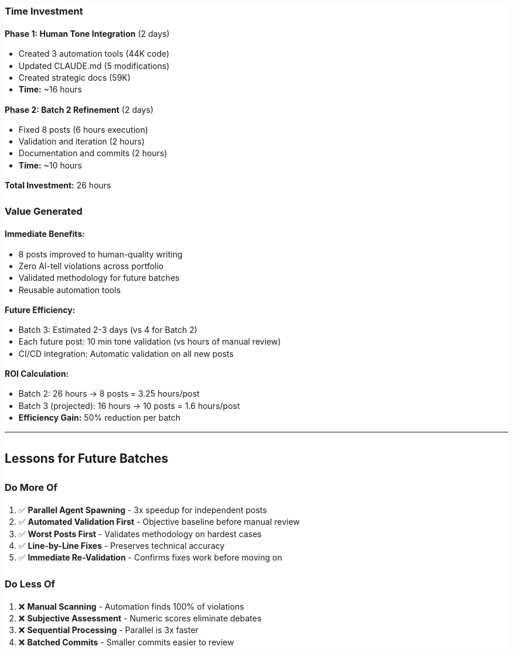 ### Time Investment

**Phase 1: Human Tone Integration** (2 days)
- Created 3 automation tools (44K code)
- Updated CLAUDE.md (5 modifications)
- Created strategic docs (59K)
- **Time:** ~16 hours

**Phase 2: Batch 2 Refinement** (2 days)
- Fixed 8 posts (6 hours execution)
- Validation and iteration (2 hours)
- Documentation and commits (2 hours)
- **Time:** ~10 hours

**Total Investment:** 26 hours

### Value Generated

**Immediate Benefits:**
- 8 posts improved to human-quality writing
- Zero AI-tell violations across portfolio
- Validated methodology for future batches
- Reusable automation tools

**Future Efficiency:**
- Batch 3: Estimated 2-3 days (vs 4 for Batch 2)
- Each future post: 10 min tone validation (vs hours of manual review)
- CI/CD integration: Automatic validation on all new posts

**ROI Calculation:**
- Batch 2: 26 hours → 8 posts = 3.25 hours/post
- Batch 3 (projected): 16 hours → 10 posts = 1.6 hours/post
- **Efficiency Gain:** 50% reduction per batch

---

## Lessons for Future Batches

### Do More Of

1. ✅ **Parallel Agent Spawning** - 3x speedup for independent posts
2. ✅ **Automated Validation First** - Objective baseline before manual review
3. ✅ **Worst Posts First** - Validates methodology on hardest cases
4. ✅ **Line-by-Line Fixes** - Preserves technical accuracy
5. ✅ **Immediate Re-Validation** - Confirms fixes work before moving on

### Do Less Of

1. ❌ **Manual Scanning** - Automation finds 100% of violations
2. ❌ **Subjective Assessment** - Numeric scores eliminate debates
3. ❌ **Sequential Processing** - Parallel is 3x faster
4. ❌ **Batched Commits** - Smaller commits easier to review
